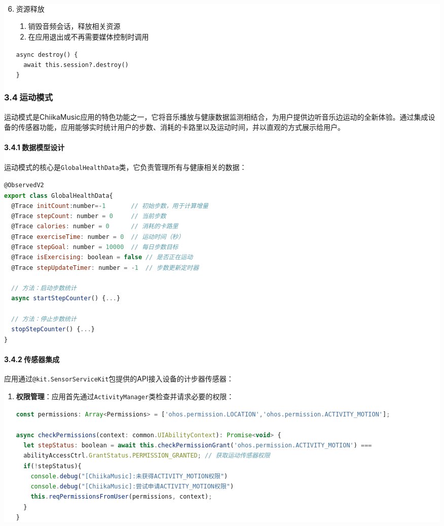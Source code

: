 6. 资源释放

   1. 销毁音频会话，释放相关资源
   2. 在应用退出或不再需要媒体控制时调用

   ~~~type
   async destroy() {
     await this.session?.destroy()
   }
   ~~~

### 3.4 运动模式

运动模式是ChiikaMusic应用的特色功能之一，它将音乐播放与健康数据监测相结合，为用户提供边听音乐边运动的全新体验。通过集成设备的传感器功能，应用能够实时统计用户的步数、消耗的卡路里以及运动时间，并以直观的方式展示给用户。

#### 3.4.1 数据模型设计

运动模式的核心是`GlobalHealthData`类，它负责管理所有与健康相关的数据：

~~~javascript
@ObservedV2
export class GlobalHealthData{
  @Trace initCount:number=-1       // 初始步数，用于计算增量
  @Trace stepCount: number = 0     // 当前步数
  @Trace calories: number = 0      // 消耗的卡路里
  @Trace exerciseTime: number = 0  // 运动时间（秒）
  @Trace stepGoal: number = 10000  // 每日步数目标
  @Trace isExercising: boolean = false // 是否正在运动
  @Trace stepUpdateTimer: number = -1  // 步数更新定时器
  
  // 方法：启动步数统计
  async startStepCounter() {...}
  
  // 方法：停止步数统计
  stopStepCounter() {...}
}
~~~

#### 3.4.2 传感器集成

应用通过`@kit.SensorServiceKit`包提供的API接入设备的计步器传感器：

1. **权限管理**：应用首先通过`ActivityManager`类检查并请求必要的权限：

   ~~~javascript
   const permissions: Array<Permissions> = ['ohos.permission.LOCATION','ohos.permission.ACTIVITY_MOTION'];
   
   async checkPermissions(context: common.UIAbilityContext): Promise<void> {
     let stepStatus: boolean = await this.checkPermissionGrant('ohos.permission.ACTIVITY_MOTION') ===
     abilityAccessCtrl.GrantStatus.PERMISSION_GRANTED; // 获取运动传感器权限
     if(!stepStatus){
       console.debug("[ChiikaMusic]:未获得ACTIVITY_MOTION权限")
       console.debug("[ChiikaMusic]:尝试申请ACTIVITY_MOTION权限")
       this.reqPermissionsFromUser(permissions, context);
     }
   }
   ~~~
